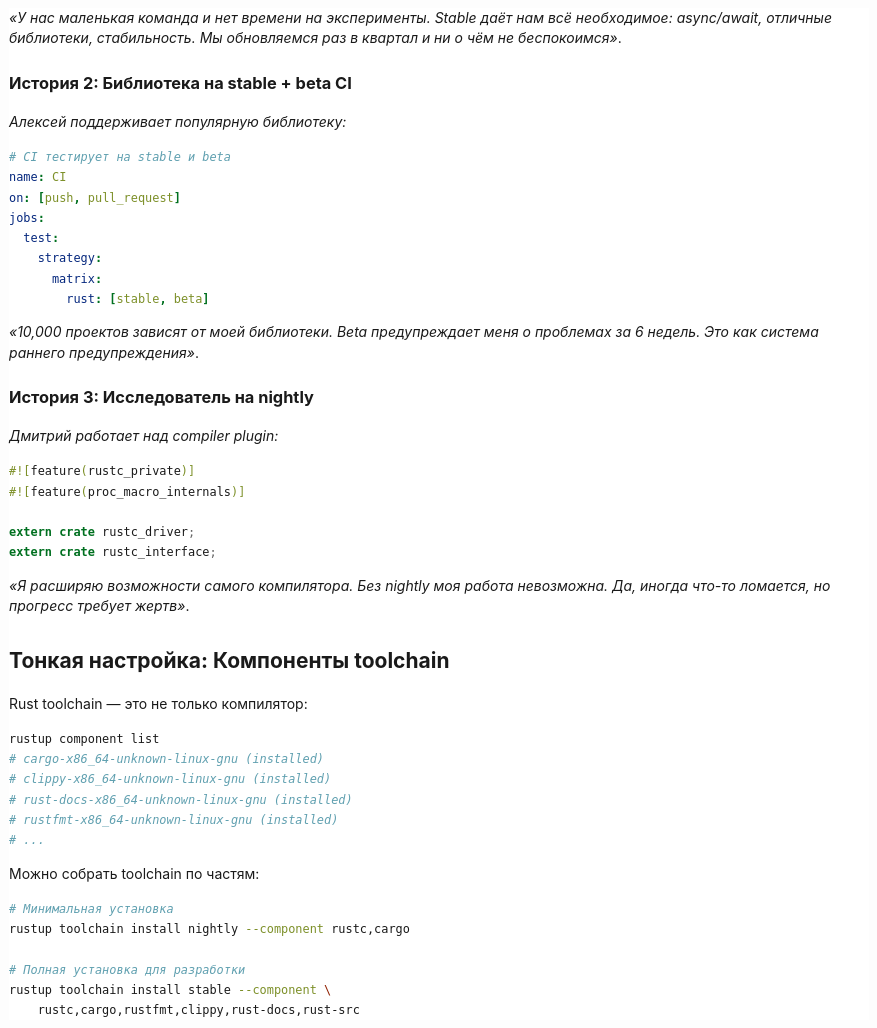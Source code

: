 *«У нас маленькая команда и нет времени на эксперименты. Stable даёт нам всё необходимое: async/await, отличные библиотеки, стабильность. Мы обновляемся раз в квартал и ни о чём не беспокоимся»*.

### История 2: Библиотека на stable + beta CI

*Алексей поддерживает популярную библиотеку:*

```yaml
# CI тестирует на stable и beta
name: CI
on: [push, pull_request]
jobs:
  test:
    strategy:
      matrix:
        rust: [stable, beta]
```

*«10,000 проектов зависят от моей библиотеки. Beta предупреждает меня о проблемах за 6 недель. Это как система раннего предупреждения»*.

### История 3: Исследователь на nightly

*Дмитрий работает над compiler plugin:*

```rust
#![feature(rustc_private)]
#![feature(proc_macro_internals)]

extern crate rustc_driver;
extern crate rustc_interface;
```

*«Я расширяю возможности самого компилятора. Без nightly моя работа невозможна. Да, иногда что-то ломается, но прогресс требует жертв»*.

## Тонкая настройка: Компоненты toolchain

Rust toolchain — это не только компилятор:

```bash
rustup component list
# cargo-x86_64-unknown-linux-gnu (installed)
# clippy-x86_64-unknown-linux-gnu (installed)
# rust-docs-x86_64-unknown-linux-gnu (installed)
# rustfmt-x86_64-unknown-linux-gnu (installed)
# ...
```

Можно собрать toolchain по частям:

```bash
# Минимальная установка
rustup toolchain install nightly --component rustc,cargo

# Полная установка для разработки
rustup toolchain install stable --component \
    rustc,cargo,rustfmt,clippy,rust-docs,rust-src
```
